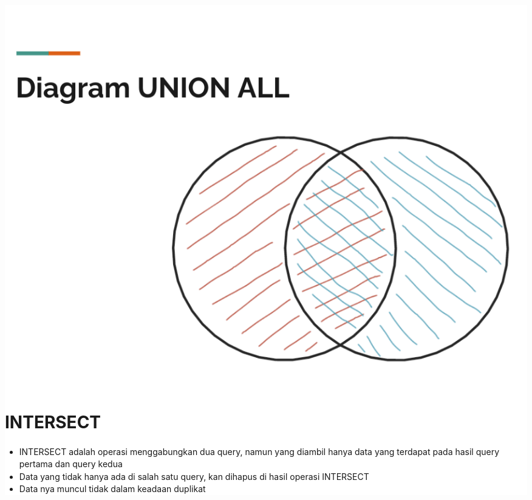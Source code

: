![Diagram UNION ALL](pic/2.png)

# INTERSECT
- INTERSECT adalah operasi menggabungkan dua query, namun yang diambil hanya data yang terdapat pada hasil query pertama dan query kedua 
- Data yang tidak hanya ada di salah satu query, kan dihapus di hasil operasi INTERSECT 
- Data nya muncul tidak dalam keadaan duplikat
